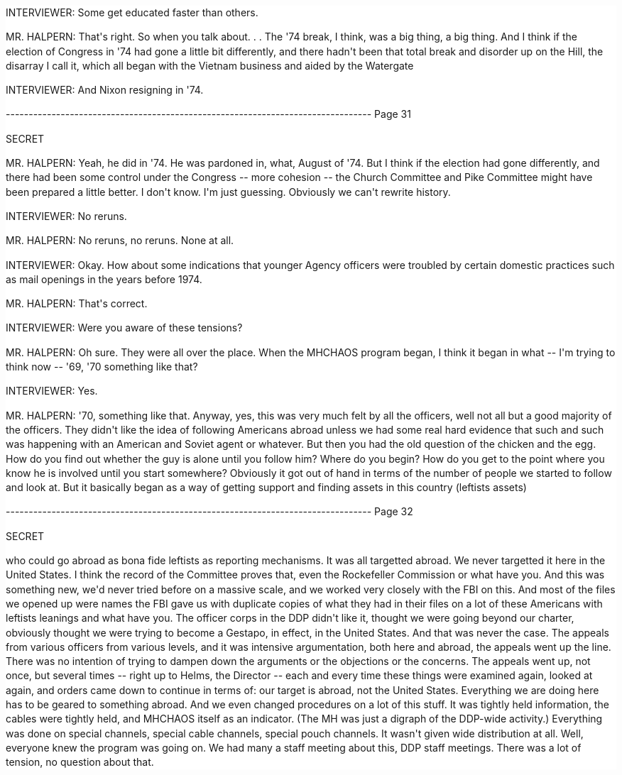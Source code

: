 INTERVIEWER: Some get educated faster than others.

MR. HALPERN: That's right. So when you talk about. . . The '74 break, I
think, was a big thing, a big thing. And I think if the election of Congress
in '74 had gone a little bit differently, and there hadn't been that total
break and disorder up on the Hill, the disarray I call it, which all began
with the Vietnam business and aided by the Watergate

INTERVIEWER: And Nixon resigning in '74.


-------------------------------------------------------------------------------- Page 31

SECRET

MR. HALPERN: Yeah, he did in '74. He was pardoned in, what, August of '74. But I think if the election had gone differently, and there had been some control under the Congress -- more cohesion -- the Church Committee and Pike Committee might have been prepared a little better. I don't know. I'm just guessing. Obviously we can't rewrite history.

INTERVIEWER: No reruns.

MR. HALPERN: No reruns, no reruns. None at all.

INTERVIEWER: Okay. How about some indications that younger Agency officers were troubled by certain domestic practices such as mail openings in the years before 1974.

MR. HALPERN: That's correct.

INTERVIEWER: Were you aware of these tensions?

MR. HALPERN: Oh sure. They were all over the place. When the MHCHAOS program began, I think it began in what -- I'm trying to think now -- '69, '70 something like that?

INTERVIEWER: Yes.

MR. HALPERN: '70, something like that. Anyway, yes, this was very much felt by all the officers, well not all but a good majority of the officers. They didn't like the idea of following Americans abroad unless we had some real hard evidence that such and such was happening with an American and Soviet agent or whatever. But then you had the old question of the chicken and the egg. How do you find out whether the guy is alone until you follow him? Where do you begin? How do you get to the point where you know he is involved until you start somewhere? Obviously it got out of hand in terms of the number of people we started to follow and look at. But it basically began as a way of getting support and finding assets in this country (leftists assets)


-------------------------------------------------------------------------------- Page 32

SECRET

who could go abroad as bona fide leftists as reporting mechanisms. It was all targetted abroad. We never targetted it here in the United States. I think the record of the Committee proves that, even the Rockefeller Commission or what have you. And this was something new, we'd never tried before on a massive scale, and we worked very closely with the FBI on this. And most of the files we opened up were names the FBI gave us with duplicate copies of what they had in their files on a lot of these Americans with leftists leanings and what have you. The officer corps in the DDP didn't like it, thought we were going beyond our charter, obviously thought we were trying to become a Gestapo, in effect, in the United States. And that was never the case. The appeals from various officers from various levels, and it was intensive argumentation, both here and abroad, the appeals went up the line. There was no intention of trying to dampen down the arguments or the objections or the concerns. The appeals went up, not once, but several times -- right up to Helms, the Director -- each and every time these things were examined again, looked at again, and orders came down to continue in terms of: our target is abroad, not the United States. Everything we are doing here has to be geared to something abroad. And we even changed procedures on a lot of this stuff. It was tightly held information, the cables were tightly held, and MHCHAOS itself as an indicator. (The MH was just a digraph of the DDP-wide activity.) Everything was done on special channels, special cable channels, special pouch channels. It wasn't given wide distribution at all. Well, everyone knew the program was going on. We had many a staff meeting about this, DDP staff meetings. There was a lot of tension, no question about that.
